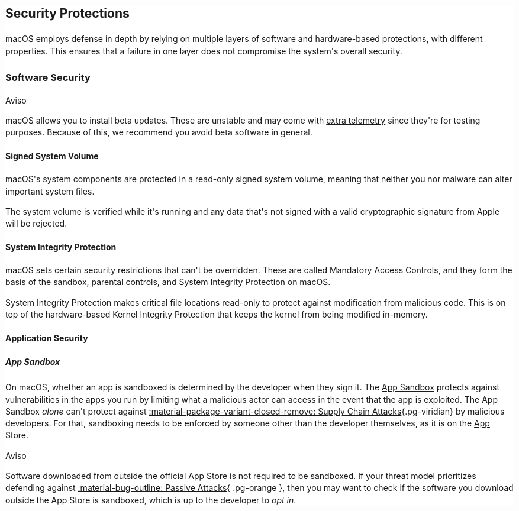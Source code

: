 ## Security Protections

macOS employs defense in depth by relying on multiple layers of software and hardware-based protections, with different properties. This ensures that a failure in one layer does not compromise the system's overall security.

### Software Security

<div class="admonition warning" markdown>
<p class="admonition-title">Aviso</p>

macOS allows you to install beta updates. These are unstable and may come with [extra telemetry](https://beta.apple.com/privacy) since they're for testing purposes. Because of this, we recommend you avoid beta software in general.

</div>

#### Signed System Volume

macOS's system components are protected in a read-only [signed system volume](https://support.apple.com/guide/security/signed-system-volume-security-secd698747c9/web), meaning that neither you nor malware can alter important system files.

The system volume is verified while it's running and any data that's not signed with a valid cryptographic signature from Apple will be rejected.

#### System Integrity Protection

macOS sets certain security restrictions that can't be overridden. These are called [Mandatory Access Controls](https://support.apple.com/guide/security/system-integrity-protection-secb7ea06b49/1/web/1), and they form the basis of the sandbox, parental controls, and [System Integrity Protection](https://support.apple.com/en-us/102149) on macOS.

System Integrity Protection makes critical file locations read-only to protect against modification from malicious code. This is on top of the hardware-based Kernel Integrity Protection that keeps the kernel from being modified in-memory.

#### Application Security

##### App Sandbox

On macOS, whether an app is sandboxed is determined by the developer when they sign it. The [App Sandbox](https://developer.apple.com/documentation/xcode/configuring-the-macos-app-sandbox) protects against vulnerabilities in the apps you run by limiting what a malicious actor can access in the event that the app is exploited. The App Sandbox *alone* can't protect against [:material-package-variant-closed-remove: Supply Chain Attacks](../basics/common-threats.md#attacks-against-certain-organizations ""){.pg-viridian} by malicious developers. For that, sandboxing needs to be enforced by someone other than the developer themselves, as it is on the [App Store](https://support.apple.com/guide/security/gatekeeper-and-runtime-protection-sec5599b66df/1/web/1#:~:text=All%20apps%20from%20the%20App%20Store%20are%20sandboxed%20to%20restrict%20access%20to%20data%20stored%20by%20other%20apps.).

<div class="admonition warning" markdown>
<p class="admonition-title">Aviso</p>

Software downloaded from outside the official App Store is not required to be sandboxed. If your threat model prioritizes defending against [:material-bug-outline: Passive Attacks](../basics/common-threats.md#security-and-privacy){ .pg-orange }, then you may want to check if the software you download outside the App Store is sandboxed, which is up to the developer to *opt in*.
